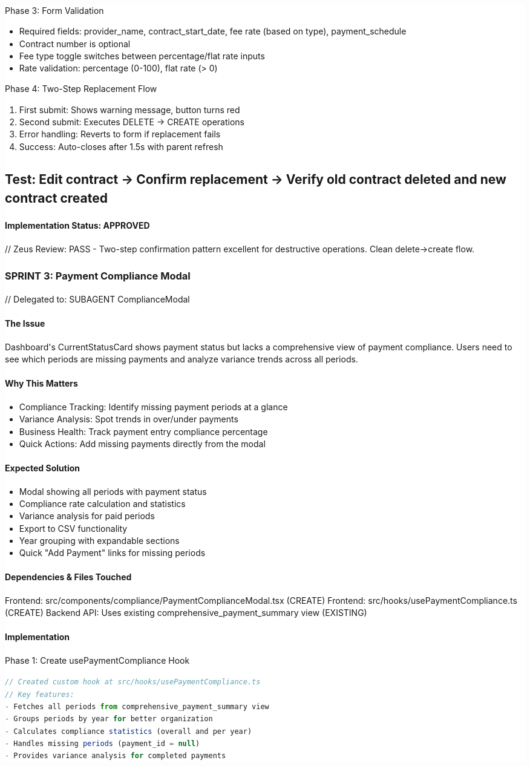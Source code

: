 Phase 3: Form Validation
- Required fields: provider_name, contract_start_date, fee rate (based on type), payment_schedule
- Contract number is optional
- Fee type toggle switches between percentage/flat rate inputs
- Rate validation: percentage (0-100), flat rate (> 0)

Phase 4: Two-Step Replacement Flow
1. First submit: Shows warning message, button turns red
2. Second submit: Executes DELETE → CREATE operations
3. Error handling: Reverts to form if replacement fails
4. Success: Auto-closes after 1.5s with parent refresh

Test: Edit contract → Confirm replacement → Verify old contract deleted and new contract created
---

#### Implementation Status: APPROVED
// Zeus Review: PASS - Two-step confirmation pattern excellent for destructive operations. Clean delete→create flow.

### SPRINT 3: Payment Compliance Modal
// Delegated to: SUBAGENT ComplianceModal

#### The Issue
Dashboard's CurrentStatusCard shows payment status but lacks a comprehensive view of payment compliance. Users need to see which periods are missing payments and analyze variance trends across all periods.

#### Why This Matters
- Compliance Tracking: Identify missing payment periods at a glance
- Variance Analysis: Spot trends in over/under payments
- Business Health: Track payment entry compliance percentage
- Quick Actions: Add missing payments directly from the modal

#### Expected Solution
- Modal showing all periods with payment status
- Compliance rate calculation and statistics
- Variance analysis for paid periods
- Export to CSV functionality
- Year grouping with expandable sections
- Quick "Add Payment" links for missing periods

#### Dependencies & Files Touched
Frontend: src/components/compliance/PaymentComplianceModal.tsx (CREATE)
Frontend: src/hooks/usePaymentCompliance.ts (CREATE)
Backend API: Uses existing comprehensive_payment_summary view (EXISTING)

#### Implementation
Phase 1: Create usePaymentCompliance Hook
```typescript
// Created custom hook at src/hooks/usePaymentCompliance.ts
// Key features:
- Fetches all periods from comprehensive_payment_summary view
- Groups periods by year for better organization
- Calculates compliance statistics (overall and per year)
- Handles missing periods (payment_id = null)
- Provides variance analysis for completed payments
```

